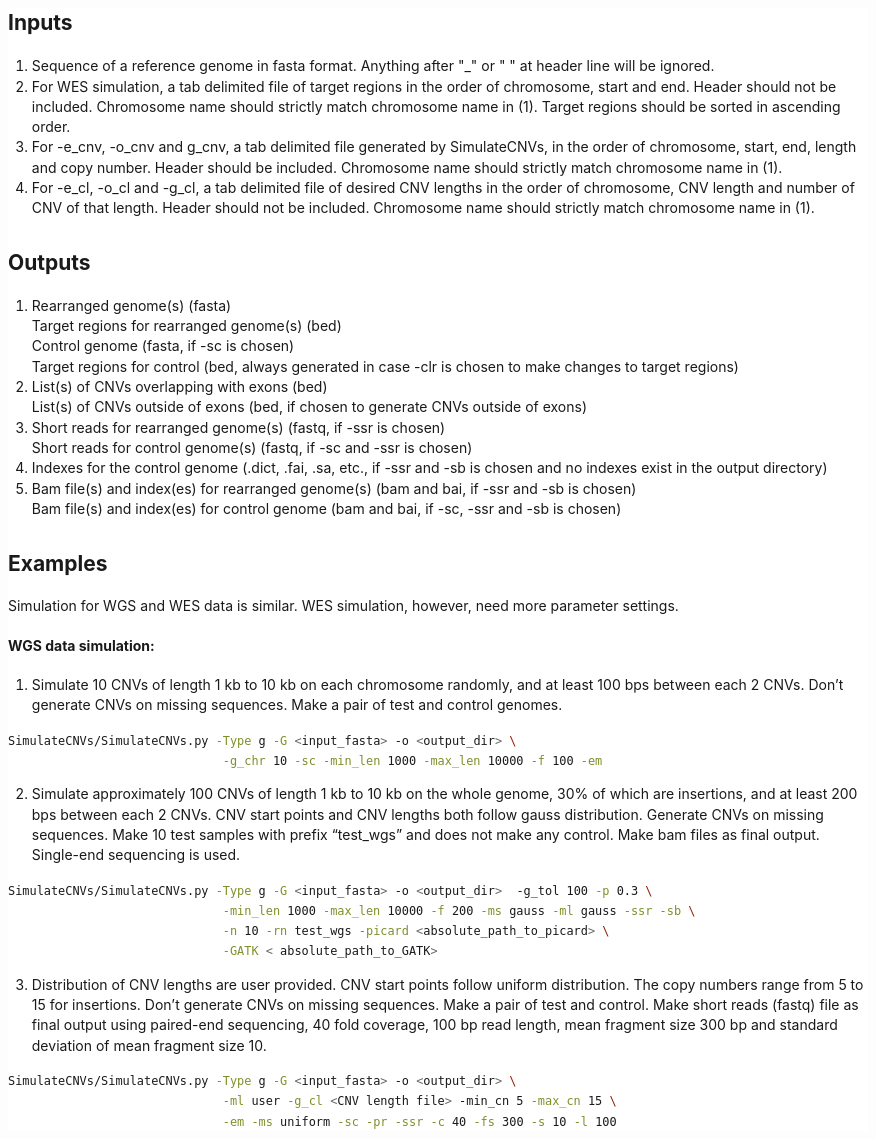 ## Inputs
1. Sequence of a reference genome in fasta format. Anything after "_" or " " at header line will be ignored.
2. For WES simulation, a tab delimited file of target regions in the order of chromosome, start and end. Header should not be included. Chromosome name should strictly match chromosome name in (1). Target regions should be sorted in ascending order.
3. For -e_cnv, -o_cnv and g_cnv, a tab delimited file generated by SimulateCNVs, in the order of chromosome, start, end, length and copy number. Header should be included. Chromosome name should strictly match chromosome name in (1).
4. For -e_cl, -o_cl and -g_cl, a tab delimited file of desired CNV lengths in the order of chromosome, CNV length and number of CNV of that length. Header should not be included. Chromosome name should strictly match chromosome name in (1).

## Outputs
1. Rearranged genome(s) (fasta)<br>
Target regions for rearranged genome(s) (bed)<br>
Control genome (fasta, if -sc is chosen)<br>
Target regions for control (bed, always generated in case -clr is chosen to make changes to target regions)
2. List(s) of CNVs overlapping with exons (bed)<br>
List(s) of CNVs outside of exons (bed, if chosen to generate CNVs outside of exons)
3. Short reads for rearranged genome(s) (fastq, if -ssr is chosen)<br>
Short reads for control genome(s) (fastq, if -sc and -ssr is chosen)
4. Indexes for the control genome (.dict, .fai, .sa, etc., if -ssr and -sb is chosen and no indexes exist in the output directory)
5. Bam file(s) and index(es) for rearranged genome(s) (bam and bai, if -ssr and -sb is chosen)<br>
Bam file(s) and index(es) for control genome (bam and bai, if -sc, -ssr and -sb is chosen)

## Examples
Simulation for WGS and WES data is similar. WES simulation, however, need more parameter settings.
#### WGS data simulation:
1. Simulate 10 CNVs of length 1 kb to 10 kb on each chromosome randomly, and at least 100 bps between each 2 CNVs. Don’t generate CNVs on missing sequences. Make a pair of test and control genomes.
``` bash
SimulateCNVs/SimulateCNVs.py -Type g -G <input_fasta> -o <output_dir> \
                              -g_chr 10 -sc -min_len 1000 -max_len 10000 -f 100 -em
```

2. Simulate approximately 100 CNVs of length 1 kb to 10 kb on the whole genome, 30% of which are insertions, and at least 200 bps between each 2 CNVs. CNV start points and CNV lengths both follow gauss distribution. Generate CNVs on missing sequences. Make 10 test samples with prefix “test_wgs” and does not make any control. Make bam files as final output. Single-end sequencing is used.
``` bash
SimulateCNVs/SimulateCNVs.py -Type g -G <input_fasta> -o <output_dir>  -g_tol 100 -p 0.3 \
                              -min_len 1000 -max_len 10000 -f 200 -ms gauss -ml gauss -ssr -sb \
                              -n 10 -rn test_wgs -picard <absolute_path_to_picard> \
                              -GATK < absolute_path_to_GATK>
```

3. Distribution of CNV lengths are user provided. CNV start points follow uniform distribution. The copy numbers range from 5 to 15 for insertions. Don’t generate CNVs on missing sequences. Make a pair of test and control. Make short reads (fastq) file as final output using paired-end sequencing, 40 fold coverage, 100 bp read length, mean fragment size 300 bp and standard deviation of mean fragment size 10.
``` bash
SimulateCNVs/SimulateCNVs.py -Type g -G <input_fasta> -o <output_dir> \
                              -ml user -g_cl <CNV length file> -min_cn 5 -max_cn 15 \
                              -em -ms uniform -sc -pr -ssr -c 40 -fs 300 -s 10 -l 100
```
